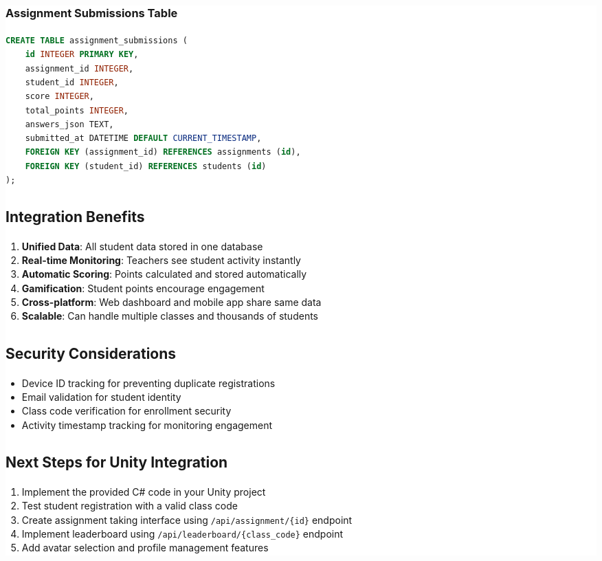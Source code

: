 ### Assignment Submissions Table
```sql
CREATE TABLE assignment_submissions (
    id INTEGER PRIMARY KEY,
    assignment_id INTEGER,
    student_id INTEGER,
    score INTEGER,
    total_points INTEGER,
    answers_json TEXT,
    submitted_at DATETIME DEFAULT CURRENT_TIMESTAMP,
    FOREIGN KEY (assignment_id) REFERENCES assignments (id),
    FOREIGN KEY (student_id) REFERENCES students (id)
);
```

## Integration Benefits

1. **Unified Data**: All student data stored in one database
2. **Real-time Monitoring**: Teachers see student activity instantly
3. **Automatic Scoring**: Points calculated and stored automatically
4. **Gamification**: Student points encourage engagement
5. **Cross-platform**: Web dashboard and mobile app share same data
6. **Scalable**: Can handle multiple classes and thousands of students

## Security Considerations

- Device ID tracking for preventing duplicate registrations
- Email validation for student identity
- Class code verification for enrollment security
- Activity timestamp tracking for monitoring engagement

## Next Steps for Unity Integration

1. Implement the provided C# code in your Unity project
2. Test student registration with a valid class code
3. Create assignment taking interface using `/api/assignment/{id}` endpoint
4. Implement leaderboard using `/api/leaderboard/{class_code}` endpoint
5. Add avatar selection and profile management features
